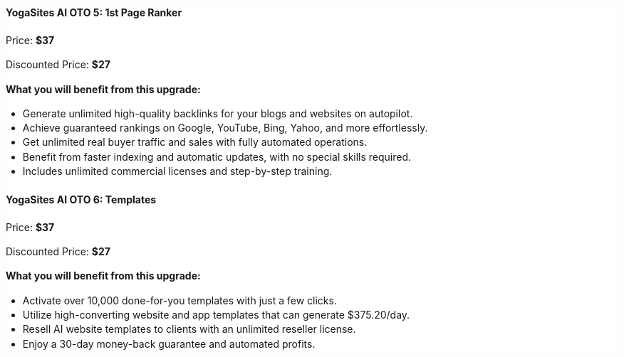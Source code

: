 <h4 data-w-id="792dfdba-2dc8-0707-d396-4ff834dba372" data-wf-id="[&quot;792dfdba-2dc8-0707-d396-4ff834dba372&quot;]" data-automation-id="dyn-item-post-body-input"><strong data-w-id="5c0a06c3-df6d-2756-81fc-50299a6695e7" data-wf-id="[&quot;5c0a06c3-df6d-2756-81fc-50299a6695e7&quot;]" data-automation-id="dyn-item-post-body-input">YogaSites AI OTO 5: 1st Page Ranker</strong></h4>
<p data-w-id="2bd5164b-576c-4e6d-4b7e-7a49dcbebe74" data-wf-id="[&quot;2bd5164b-576c-4e6d-4b7e-7a49dcbebe74&quot;]" data-automation-id="dyn-item-post-body-input">Price: <strong data-w-id="1c2e7f49-5229-e48a-b2b1-6aa3cbd61d17" data-wf-id="[&quot;1c2e7f49-5229-e48a-b2b1-6aa3cbd61d17&quot;]" data-automation-id="dyn-item-post-body-input">$37</strong></p>
<p data-w-id="7868e8cd-cfd4-3443-9f01-34d6e5d387b2" data-wf-id="[&quot;7868e8cd-cfd4-3443-9f01-34d6e5d387b2&quot;]" data-automation-id="dyn-item-post-body-input">Discounted Price: <strong data-w-id="e2c15209-ab8a-8296-4dea-176a33b457a1" data-wf-id="[&quot;e2c15209-ab8a-8296-4dea-176a33b457a1&quot;]" data-automation-id="dyn-item-post-body-input">$27</strong></p>
<p data-w-id="4345c702-b84a-f2ee-c041-4b03bdffd83e" data-wf-id="[&quot;4345c702-b84a-f2ee-c041-4b03bdffd83e&quot;]" data-automation-id="dyn-item-post-body-input"><strong data-w-id="e9e4932e-b732-3683-d776-809009fc6ec3" data-wf-id="[&quot;e9e4932e-b732-3683-d776-809009fc6ec3&quot;]" data-automation-id="dyn-item-post-body-input">What you will benefit from this upgrade:</strong></p>
<ul role="list" data-w-id="4c2179fe-1770-731c-2a94-27c0226bce22" data-wf-id="[&quot;4c2179fe-1770-731c-2a94-27c0226bce22&quot;]" data-automation-id="dyn-item-post-body-input">
	<li data-w-id="4228f377-3a25-8ad5-215d-c69d7aaf5b4c" data-wf-id="[&quot;4228f377-3a25-8ad5-215d-c69d7aaf5b4c&quot;]" data-automation-id="dyn-item-post-body-input">Generate unlimited high-quality backlinks for your blogs and websites on autopilot.</li>
	<li data-w-id="e643b0b0-b2c5-1a07-773b-afbef3d3ace1" data-wf-id="[&quot;e643b0b0-b2c5-1a07-773b-afbef3d3ace1&quot;]" data-automation-id="dyn-item-post-body-input">Achieve guaranteed rankings on Google, YouTube, Bing, Yahoo, and more effortlessly.</li>
	<li data-w-id="713665a4-700b-a9ab-c145-2bc624cbc520" data-wf-id="[&quot;713665a4-700b-a9ab-c145-2bc624cbc520&quot;]" data-automation-id="dyn-item-post-body-input">Get unlimited real buyer traffic and sales with fully automated operations.</li>
	<li data-w-id="492f9628-32ba-2ca5-3102-c42ddada5f88" data-wf-id="[&quot;492f9628-32ba-2ca5-3102-c42ddada5f88&quot;]" data-automation-id="dyn-item-post-body-input">Benefit from faster indexing and automatic updates, with no special skills required.</li>
	<li data-w-id="1ee69414-f0a0-071f-8440-4e35b82abf8c" data-wf-id="[&quot;1ee69414-f0a0-071f-8440-4e35b82abf8c&quot;]" data-automation-id="dyn-item-post-body-input">Includes unlimited commercial licenses and step-by-step training.</li>
</ul>
<h4 data-w-id="65b7bf22-d7d1-566d-75db-106754acb735" data-wf-id="[&quot;65b7bf22-d7d1-566d-75db-106754acb735&quot;]" data-automation-id="dyn-item-post-body-input"><strong data-w-id="b52ef5be-3b1b-946f-8ef5-a7f5f1e8607d" data-wf-id="[&quot;b52ef5be-3b1b-946f-8ef5-a7f5f1e8607d&quot;]" data-automation-id="dyn-item-post-body-input">YogaSites AI OTO 6: Templates</strong></h4>
<p data-w-id="49479b10-ce68-9479-66fd-0f7e6ccf2afb" data-wf-id="[&quot;49479b10-ce68-9479-66fd-0f7e6ccf2afb&quot;]" data-automation-id="dyn-item-post-body-input">Price: <strong data-w-id="999a6845-a95a-eed9-ee6a-b6ccddbd6f19" data-wf-id="[&quot;999a6845-a95a-eed9-ee6a-b6ccddbd6f19&quot;]" data-automation-id="dyn-item-post-body-input">$37</strong></p>
<p data-w-id="5cc6d1f4-57f0-ce03-c575-0c71e7001352" data-wf-id="[&quot;5cc6d1f4-57f0-ce03-c575-0c71e7001352&quot;]" data-automation-id="dyn-item-post-body-input">Discounted Price: <strong data-w-id="4d3fbb9f-762c-9ba5-3c09-6ab8f2832dd2" data-wf-id="[&quot;4d3fbb9f-762c-9ba5-3c09-6ab8f2832dd2&quot;]" data-automation-id="dyn-item-post-body-input">$27</strong></p>
<p data-w-id="b1288eb2-415d-682e-7724-16bf6a06d1dc" data-wf-id="[&quot;b1288eb2-415d-682e-7724-16bf6a06d1dc&quot;]" data-automation-id="dyn-item-post-body-input"><strong data-w-id="cb204274-e20c-f380-4895-2075d0d51d2f" data-wf-id="[&quot;cb204274-e20c-f380-4895-2075d0d51d2f&quot;]" data-automation-id="dyn-item-post-body-input">What you will benefit from this upgrade:</strong></p>
<ul role="list" data-w-id="ff2d975c-12ab-c1f9-f696-b64b0126ae95" data-wf-id="[&quot;ff2d975c-12ab-c1f9-f696-b64b0126ae95&quot;]" data-automation-id="dyn-item-post-body-input">
	<li data-w-id="125cd334-d107-c0e2-2d2f-981eae556074" data-wf-id="[&quot;125cd334-d107-c0e2-2d2f-981eae556074&quot;]" data-automation-id="dyn-item-post-body-input">Activate over 10,000 done-for-you templates with just a few clicks.</li>
	<li data-w-id="1859a263-bdbe-dac1-d916-f8ad7283a785" data-wf-id="[&quot;1859a263-bdbe-dac1-d916-f8ad7283a785&quot;]" data-automation-id="dyn-item-post-body-input">Utilize high-converting website and app templates that can generate $375.20/day.</li>
	<li data-w-id="ea20c542-aa5f-42fd-3eaa-cc9179222970" data-wf-id="[&quot;ea20c542-aa5f-42fd-3eaa-cc9179222970&quot;]" data-automation-id="dyn-item-post-body-input">Resell AI website templates to clients with an unlimited reseller license.</li>
	<li data-w-id="a35a10c5-de96-cdfe-d14d-a4a935cb8367" data-wf-id="[&quot;a35a10c5-de96-cdfe-d14d-a4a935cb8367&quot;]" data-automation-id="dyn-item-post-body-input">Enjoy a 30-day money-back guarantee and automated profits.</li>
